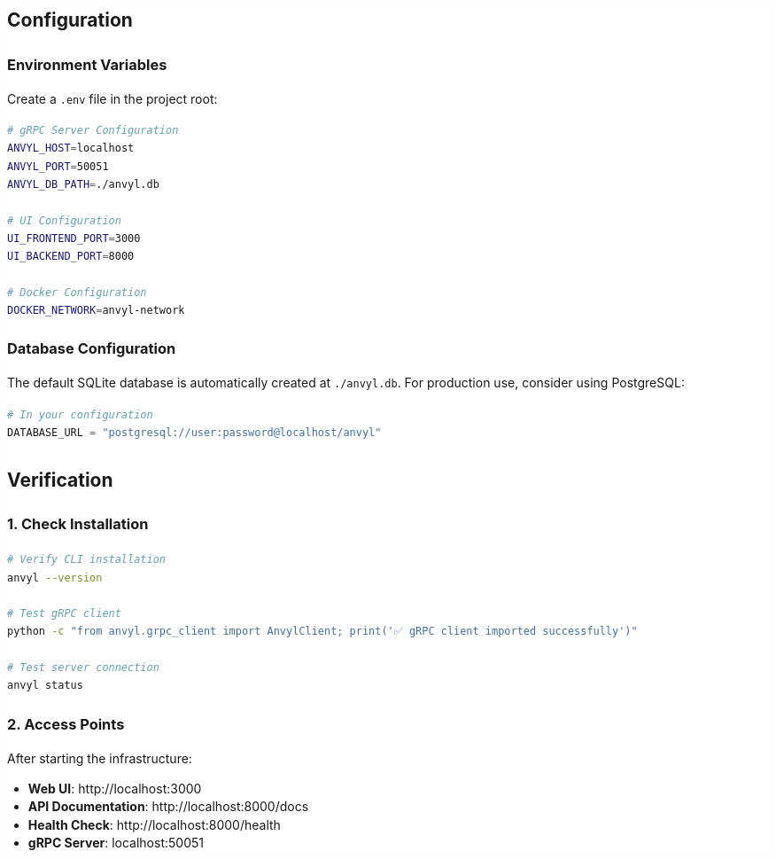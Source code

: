 ## Configuration

### Environment Variables

Create a `.env` file in the project root:

```bash
# gRPC Server Configuration
ANVYL_HOST=localhost
ANVYL_PORT=50051
ANVYL_DB_PATH=./anvyl.db

# UI Configuration
UI_FRONTEND_PORT=3000
UI_BACKEND_PORT=8000

# Docker Configuration
DOCKER_NETWORK=anvyl-network
```

### Database Configuration

The default SQLite database is automatically created at `./anvyl.db`. For production use, consider using PostgreSQL:

```python
# In your configuration
DATABASE_URL = "postgresql://user:password@localhost/anvyl"
```

## Verification

### 1. Check Installation

```bash
# Verify CLI installation
anvyl --version

# Test gRPC client
python -c "from anvyl.grpc_client import AnvylClient; print('✅ gRPC client imported successfully')"

# Test server connection
anvyl status
```

### 2. Access Points

After starting the infrastructure:

- **Web UI**: http://localhost:3000
- **API Documentation**: http://localhost:8000/docs
- **Health Check**: http://localhost:8000/health
- **gRPC Server**: localhost:50051

